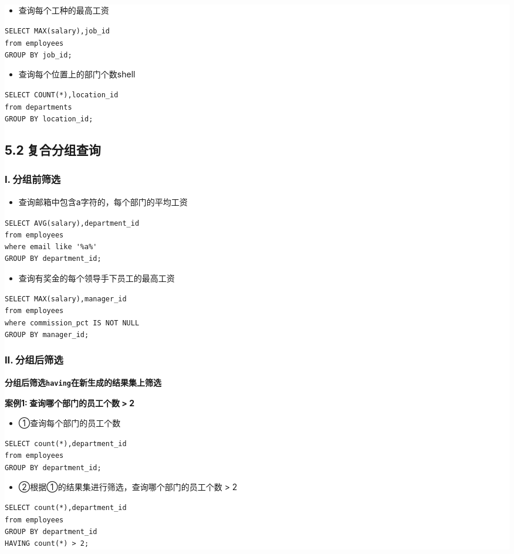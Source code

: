 - 查询每个工种的最高工资

```shell
SELECT MAX(salary),job_id
from employees
GROUP BY job_id;
```

- 查询每个位置上的部门个数shell

```shell
SELECT COUNT(*),location_id
from departments
GROUP BY location_id;
```

## 5.2 复合分组查询

### I. 分组前筛选

- 查询邮箱中包含a字符的，每个部门的平均工资

```shell
SELECT AVG(salary),department_id
from employees
where email like '%a%'
GROUP BY department_id;
```

- 查询有奖金的每个领导手下员工的最高工资

```shell
SELECT MAX(salary),manager_id
from employees
where commission_pct IS NOT NULL
GROUP BY manager_id;
```

### II. 分组后筛选

**分组后筛选`having`在新生成的结果集上筛选**

**案例1: 查询哪个部门的员工个数 > 2**

- ①查询每个部门的员工个数

```shell
SELECT count(*),department_id
from employees
GROUP BY department_id; 
```

- ②根据①的结果集进行筛选，查询哪个部门的员工个数 > 2

```shell
SELECT count(*),department_id
from employees
GROUP BY department_id
HAVING count(*) > 2;
```
